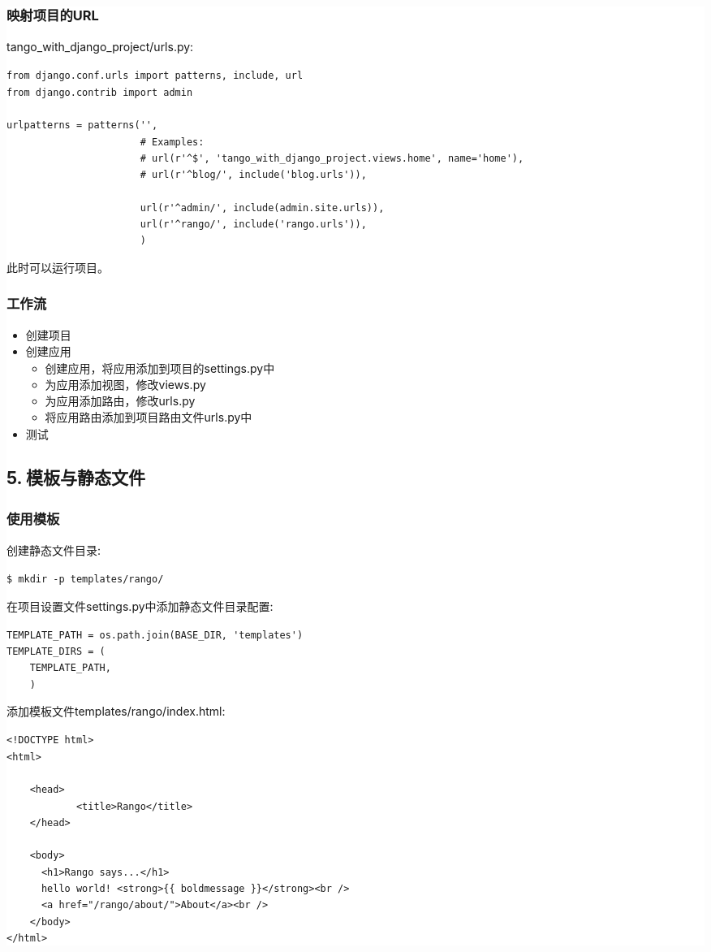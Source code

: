 ### 映射项目的URL

tango_with_django_project/urls.py:

```
from django.conf.urls import patterns, include, url
from django.contrib import admin

urlpatterns = patterns('',
                       # Examples:
                       # url(r'^$', 'tango_with_django_project.views.home', name='home'),
                       # url(r'^blog/', include('blog.urls')),
                       
                       url(r'^admin/', include(admin.site.urls)),
                       url(r'^rango/', include('rango.urls')),
                       )
```


此时可以运行项目。

### 工作流

- 创建项目
- 创建应用
  - 创建应用，将应用添加到项目的settings.py中
  - 为应用添加视图，修改views.py
  - 为应用添加路由，修改urls.py
  - 将应用路由添加到项目路由文件urls.py中
- 测试


## 5. 模板与静态文件

### 使用模板

创建静态文件目录:

```
$ mkdir -p templates/rango/
```

在项目设置文件settings.py中添加静态文件目录配置:

```
TEMPLATE_PATH = os.path.join(BASE_DIR, 'templates')
TEMPLATE_DIRS = (
    TEMPLATE_PATH,
    )
```

添加模板文件templates/rango/index.html:

```
<!DOCTYPE html>
<html>

    <head>
            <title>Rango</title>
    </head>
    
    <body>
      <h1>Rango says...</h1>
      hello world! <strong>{{ boldmessage }}</strong><br />
      <a href="/rango/about/">About</a><br />
    </body>
</html>
```
